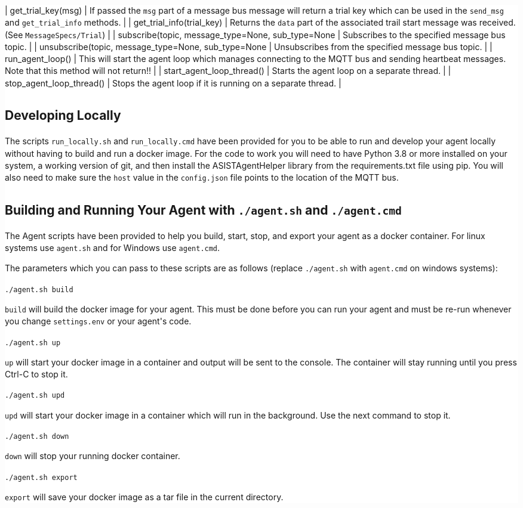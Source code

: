 | get_trial_key(msg) | If passed the `msg` part of a message bus message will return a trial key which can be used in the `send_msg` and `get_trial_info` methods. |
| get_trial_info(trial_key) | Returns the `data` part of the associated trail start message was received. (See `MessageSpecs/Trial`) |
| subscribe(topic, message_type=None, sub_type=None | Subscribes to the specified message bus topic. |
| unsubscribe(topic, message_type=None, sub_type=None | Unsubscribes from the specified message bus topic. |
| run_agent_loop() | This will start the agent loop which manages connecting to the MQTT bus and sending heartbeat messages. Note that this method will not return!! |
| start_agent_loop_thread() | Starts the agent loop on a separate thread. |
| stop_agent_loop_thread() | Stops the agent loop if it is running on a separate thread. |

## Developing Locally
The scripts `run_locally.sh` and `run_locally.cmd` have been provided for you to be able to run and develop your
agent locally without having to build and run a docker image.  For the code to work you will need to have Python
3.8 or more installed on your system, a working version of git, and then install the ASISTAgentHelper library
from the requirements.txt file using pip.  You will also need to make sure the `host` value in the `config.json`
file points to the location of the MQTT bus.

## Building and Running Your Agent with `./agent.sh` and `./agent.cmd`
The Agent scripts have been provided to help you build, start, stop, and export your agent as a docker container.
For linux systems use `agent.sh` and for Windows use `agent.cmd`.

The parameters which you can pass to these scripts are as follows (replace `./agent.sh` with `agent.cmd`
on windows systems):

    ./agent.sh build

`build` will build the docker image for your agent.  This must be done before you can run your agent and must
be re-run whenever you change `settings.env` or your agent's code.

    ./agent.sh up
`up` will start your docker image in a container and output will be sent to the console.
The container will stay running until you press Ctrl-C to stop it.

    ./agent.sh upd
`upd` will start your docker image in a container which will run in the background. Use the next
command to stop it.

    ./agent.sh down
`down` will stop your running docker container.

    ./agent.sh export
`export` will save your docker image as a tar file in the current directory.
